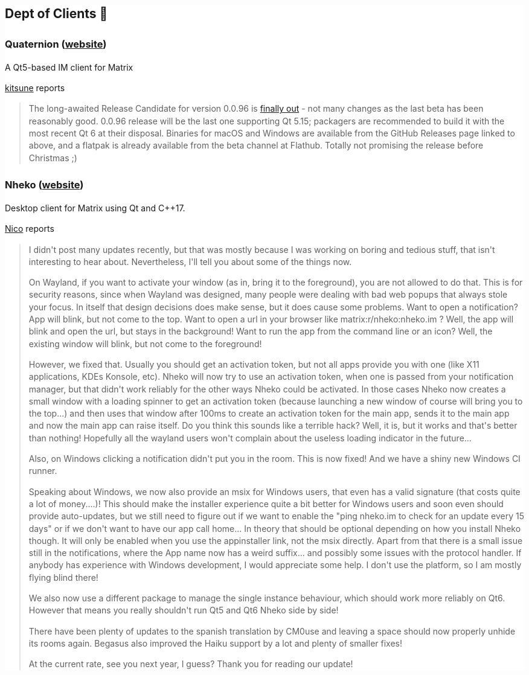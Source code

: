 ## Dept of Clients 📱

### Quaternion ([website](https://github.com/quotient-im/Quaternion))

A Qt5-based IM client for Matrix

[kitsune](https://matrix.to/#/@kitsune:matrix.org) reports

> The long-awaited Release Candidate for version 0.0.96 is [finally out](https://github.com/quotient-im/Quaternion/releases/tag/0.0.96-rc1) - not many changes as the last beta has been reasonably good. 0.0.96 release will be the last one supporting Qt 5.15; packagers are recommended to build it with the most recent Qt 6 at their disposal. Binaries for macOS and Windows are available from the GitHub Releases page linked to above, and a flatpak is already available from the beta channel at Flathub. Totally not promising the release before Christmas ;)

### Nheko ([website](https://nheko-reborn.github.io))

Desktop client for Matrix using Qt and C++17.

[Nico](https://matrix.to/#/@deepbluev7:neko.dev) reports

> I didn't post many updates recently, but that was mostly because I was working on boring and tedious stuff, that isn't interesting to hear about. Nevertheless, I'll tell you about some of the things now.
> 
> On Wayland, if you want to activate your window (as in, bring it to the foreground), you are not allowed to do that. This is for security reasons, since when Wayland was designed, many people were dealing with bad web popups that always stole your focus. In itself that design decisions does make sense, but it does cause some problems. Want to open a notification? App will blink, but not come to the top. Want to open a url in your browser like matrix:r/nheko:nheko.im ? Well, the app will blink and open the url, but stays in the background! Want to run the app from the command line or an icon? Well, the existing window will blink, but not come to the foreground!
> 
> However, we fixed that. Usually you should get an activation token, but not all apps provide you with one (like X11 applications, KDEs Konsole, etc). Nheko will now try to use an activation token, when one is passed from your notification manager, but that didn't work reliably for the other ways Nheko could be activated. In those cases Nheko now creates a small window with a loading spinner to get an activation token (because launching a new window of course will bring you to the top...) and then uses that window after 100ms to create an activation token for the main app, sends it to the main app and now the main app can raise itself. Do you think this sounds like a terrible hack? Well, it is, but it works and that's better than nothing! Hopefully all the wayland users won't complain about the useless loading indicator in the future...
> 
> Also, on Windows clicking a notification didn't put you in the room. This is now fixed! And we have a shiny new Windows CI runner.
> 
> Speaking about Windows, we now also provide an msix for Windows users, that even has a valid signature (that costs quite a lot of money....)! This should make the installer experience quite a bit better for Windows users and soon even should provide auto-updates, but we still need to figure out if we want to enable the "ping nheko.im to check for an update every 15 days" or if we don't want to have our app call home... In theory that should be optional depending on how you install Nheko though. It will only be enabled when you use the appinstaller link, not the msix directly. Apart from that there is a small issue still in the notifications, where the App name now has a weird suffix... and possibly some issues with the protocol handler. If anybody has experience with Windows development, I would appreciate some help. I don't use the platform, so I am mostly flying blind there!
> 
> We also now use a different package to manage the single instance behaviour, which should work more reliably on Qt6. However that means you really shouldn't run Qt5 and Qt6 Nheko side by side!
> 
> There have been plenty of updates to the spanish translation by CM0use and leaving a space should now properly unhide its rooms again. Begasus also improved the Haiku support by a lot and plenty of smaller fixes!
> 
> At the current rate, see you next year, I guess? Thank you for reading our update!